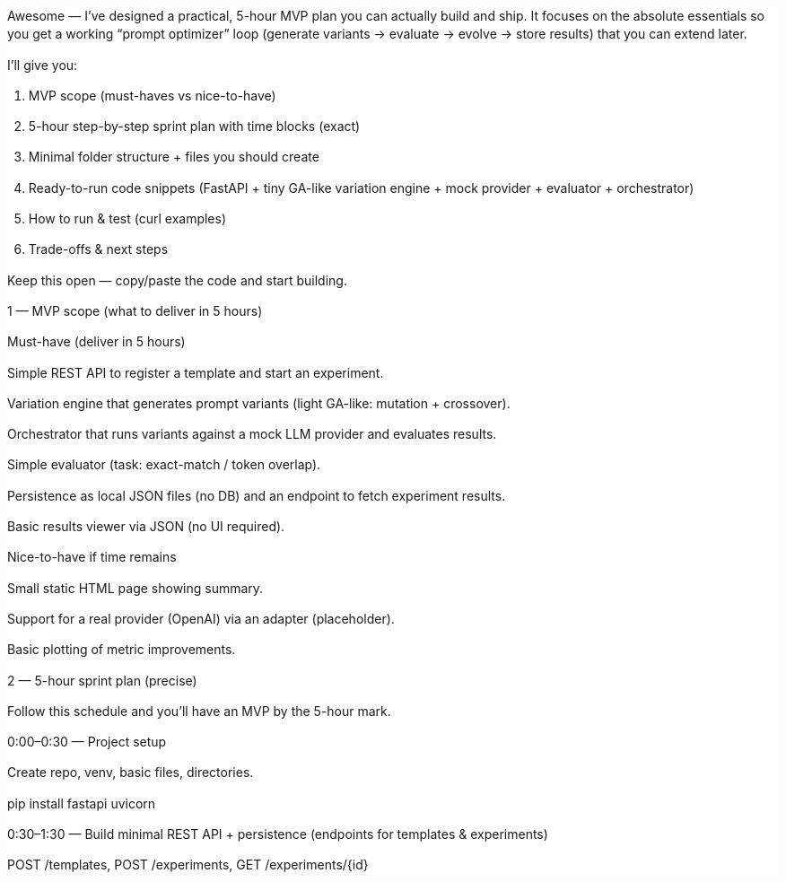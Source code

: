 Awesome — I’ve designed a practical, 5-hour MVP plan you can actually build and ship. It focuses on the absolute essentials so you get a working “prompt optimizer” loop (generate variants → evaluate → evolve → store results) that you can extend later.

I’ll give you:

1. MVP scope (must-haves vs nice-to-have)


2. 5-hour step-by-step sprint plan with time blocks (exact)


3. Minimal folder structure + files you should create


4. Ready-to-run code snippets (FastAPI + tiny GA-like variation engine + mock provider + evaluator + orchestrator)


5. How to run & test (curl examples)


6. Trade-offs & next steps



Keep this open — copy/paste the code and start building.

1 — MVP scope (what to deliver in 5 hours)

Must-have (deliver in 5 hours)

Simple REST API to register a template and start an experiment.

Variation engine that generates prompt variants (light GA-like: mutation + crossover).

Orchestrator that runs variants against a mock LLM provider and evaluates results.

Simple evaluator (task: exact-match / token overlap).

Persistence as local JSON files (no DB) and an endpoint to fetch experiment results.

Basic results viewer via JSON (no UI required).


Nice-to-have if time remains

Small static HTML page showing summary.

Support for a real provider (OpenAI) via an adapter (placeholder).

Basic plotting of metric improvements.


2 — 5-hour sprint plan (precise)

Follow this schedule and you’ll have an MVP by the 5-hour mark.

0:00–0:30 — Project setup

Create repo, venv, basic files, directories.

pip install fastapi uvicorn


0:30–1:30 — Build minimal REST API + persistence (endpoints for templates & experiments)

POST /templates, POST /experiments, GET /experiments/{id}
